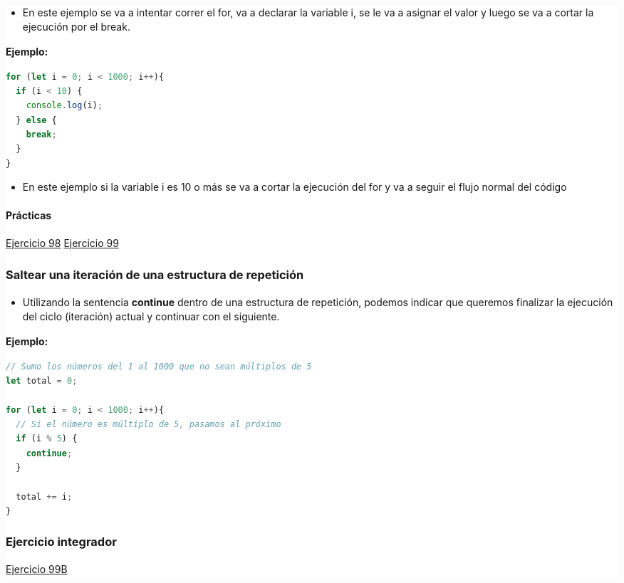 * En este ejemplo se va a intentar correr el for, va a declarar la variable i, se le va a asignar el valor y luego se va a cortar la ejecución por el break.

**Ejemplo:**
```js
for (let i = 0; i < 1000; i++){
  if (i < 10) {
    console.log(i);
  } else {
    break;
  }
}
```

* En este ejemplo si la variable i es 10 o más se va a cortar la ejecución del for y va a seguir el flujo normal del código

#### Prácticas
[Ejercicio 98](../ejercicios/consignas/js/ej98.md)
[Ejercicio 99](../ejercicios/consignas/js/ej99.md)


### Saltear una iteración de una estructura de repetición

* Utilizando la sentencia **continue** dentro de una estructura de repetición, podemos indicar que queremos finalizar la ejecución del ciclo (iteración) actual y continuar con el siguiente.

**Ejemplo:**
```js
// Sumo los números del 1 al 1000 que no sean múltiplos de 5
let total = 0;

for (let i = 0; i < 1000; i++){
  // Si el número es múltiplo de 5, pasamos al próximo
  if (i % 5) {
    continue;
  }

  total += i;
}
```

### Ejercicio integrador
[Ejercicio 99B](../ejercicios/consignas/js/ej99b.md)
